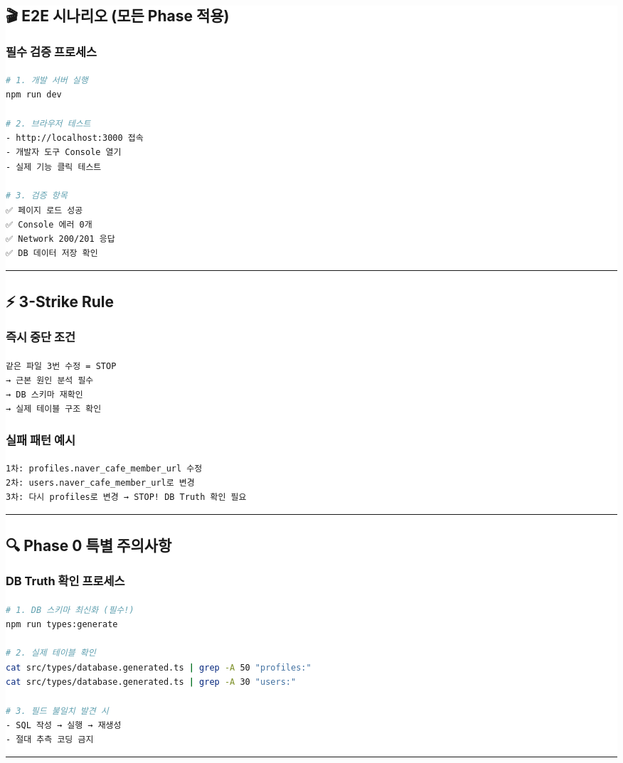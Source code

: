 
## 🎬 E2E 시나리오 (모든 Phase 적용)

### 필수 검증 프로세스
```bash
# 1. 개발 서버 실행
npm run dev

# 2. 브라우저 테스트
- http://localhost:3000 접속
- 개발자 도구 Console 열기
- 실제 기능 클릭 테스트

# 3. 검증 항목
✅ 페이지 로드 성공
✅ Console 에러 0개
✅ Network 200/201 응답
✅ DB 데이터 저장 확인
```

---

## ⚡ 3-Strike Rule

### 즉시 중단 조건
```
같은 파일 3번 수정 = STOP
→ 근본 원인 분석 필수
→ DB 스키마 재확인
→ 실제 테이블 구조 확인
```

### 실패 패턴 예시
```
1차: profiles.naver_cafe_member_url 수정
2차: users.naver_cafe_member_url로 변경
3차: 다시 profiles로 변경 → STOP! DB Truth 확인 필요
```

---

## 🔍 Phase 0 특별 주의사항

### DB Truth 확인 프로세스
```bash
# 1. DB 스키마 최신화 (필수!)
npm run types:generate

# 2. 실제 테이블 확인
cat src/types/database.generated.ts | grep -A 50 "profiles:"
cat src/types/database.generated.ts | grep -A 30 "users:"

# 3. 필드 불일치 발견 시
- SQL 작성 → 실행 → 재생성
- 절대 추측 코딩 금지
```

---